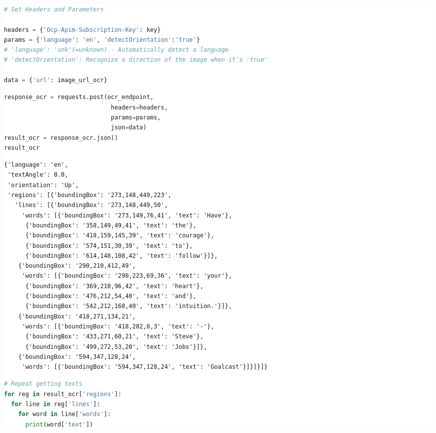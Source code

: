 





```python
# Set Headers and Parameters

headers = {'Ocp-Apim-Subscription-Key': key}
params = {'language': 'en', 'detectOrientation':'true'}  
# 'language': 'unk'(=unknown) - Automatically detect a language
# 'detectOrientation': Recognize a direction of the image when it's 'true'

data = {'url': image_url_ocr}
```


```python
response_ocr = requests.post(ocr_endpoint,
                              headers=headers,
                              params=params,
                              json=data)
result_ocr = response_ocr.json()
result_ocr
```




    {'language': 'en',
     'textAngle': 0.0,
     'orientation': 'Up',
     'regions': [{'boundingBox': '273,148,449,223',
       'lines': [{'boundingBox': '273,148,449,50',
         'words': [{'boundingBox': '273,149,76,41', 'text': 'Have'},
          {'boundingBox': '358,149,49,41', 'text': 'the'},
          {'boundingBox': '418,159,145,39', 'text': 'courage'},
          {'boundingBox': '574,151,30,39', 'text': 'to'},
          {'boundingBox': '614,148,108,42', 'text': 'follow'}]},
        {'boundingBox': '290,210,412,49',
         'words': [{'boundingBox': '290,223,69,36', 'text': 'your'},
          {'boundingBox': '369,210,96,42', 'text': 'heart'},
          {'boundingBox': '476,212,54,40', 'text': 'and'},
          {'boundingBox': '542,212,160,40', 'text': 'intuition.'}]},
        {'boundingBox': '418,271,134,21',
         'words': [{'boundingBox': '418,282,8,3', 'text': '-'},
          {'boundingBox': '433,271,60,21', 'text': 'Steve'},
          {'boundingBox': '499,272,53,20', 'text': 'Jobs'}]},
        {'boundingBox': '594,347,128,24',
         'words': [{'boundingBox': '594,347,128,24', 'text': 'Goalcast'}]}]}]}




```python
# Repeat getting texts
for reg in result_ocr['regions']:
  for line in reg['lines']:
    for word in line['words']:
      print(word['text'])
```
